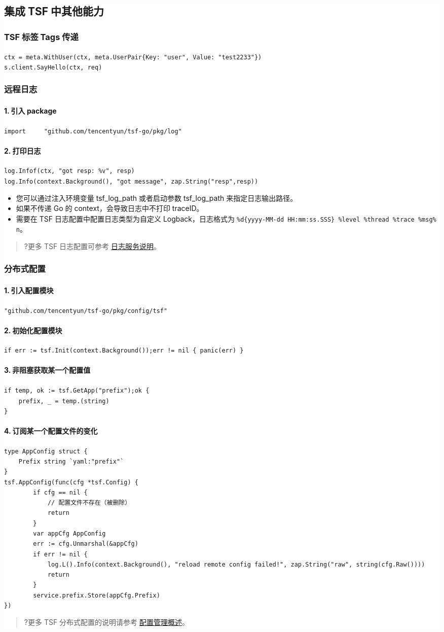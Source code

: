 ## 集成 TSF 中其他能力

### TSF 标签 Tags 传递
```
ctx = meta.WithUser(ctx, meta.UserPair{Key: "user", Value: "test2233"})
s.client.SayHello(ctx, req)
```

### 远程日志
#### 1. 引入 package
`import 	"github.com/tencentyun/tsf-go/pkg/log"`
#### 2. 打印日志
```
log.Infof(ctx, "got resp: %v", resp)
log.Info(context.Background(), "got message", zap.String("resp",resp))
```
- 您可以通过注入环境变量 tsf_log_path 或者启动参数 tsf_log_path 来指定日志输出路径。
- 如果不传递 Go 的 context，会导致日志中不打印 traceID。
- 需要在 TSF 日志配置中配置日志类型为自定义 Logback，日志格式为 `%d{yyyy-MM-dd HH:mm:ss.SSS} %level %thread %trace %msg%n`。

>?更多 TSF 日志配置可参考 [日志服务说明](https://cloud.tencent.com/document/product/649/18196)。 

### 分布式配置
#### 1. 引入配置模块
`"github.com/tencentyun/tsf-go/pkg/config/tsf"`
#### 2. 初始化配置模块
`if err := tsf.Init(context.Background());err != nil {
		panic(err)
	}`
#### 3. 非阻塞获取某一个配置值
```
if temp, ok := tsf.GetApp("prefix");ok {
	prefix, _ = temp.(string)
}
```
#### 4. 订阅某一个配置文件的变化
```
type AppConfig struct {
	Prefix string `yaml:"prefix"`
}
tsf.AppConfig(func(cfg *tsf.Config) {
		if cfg == nil {
			// 配置文件不存在（被删除）
			return
		}
		var appCfg AppConfig
		err := cfg.Unmarshal(&appCfg)
		if err != nil {
			log.L().Info(context.Background(), "reload remote config failed!", zap.String("raw", string(cfg.Raw())))
			return
		}
		service.prefix.Store(appCfg.Prefix)
})
```
>?更多 TSF 分布式配置的说明请参考 [配置管理概述](https://cloud.tencent.com/document/product/649/17956)。 
